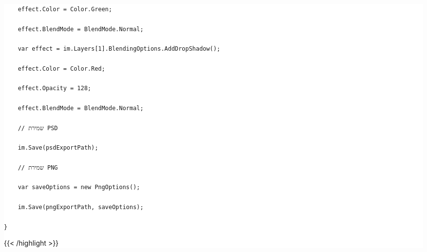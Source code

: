         effect.Color = Color.Green;

        effect.BlendMode = BlendMode.Normal;

        var effect = im.Layers[1].BlendingOptions.AddDropShadow();

        effect.Color = Color.Red;

        effect.Opacity = 128;

        effect.BlendMode = BlendMode.Normal;

        // שמירת PSD    

        im.Save(psdExportPath);

        // שמירת PNG

        var saveOptions = new PngOptions();

        im.Save(pngExportPath, saveOptions);

    }

{{< /highlight >}}
